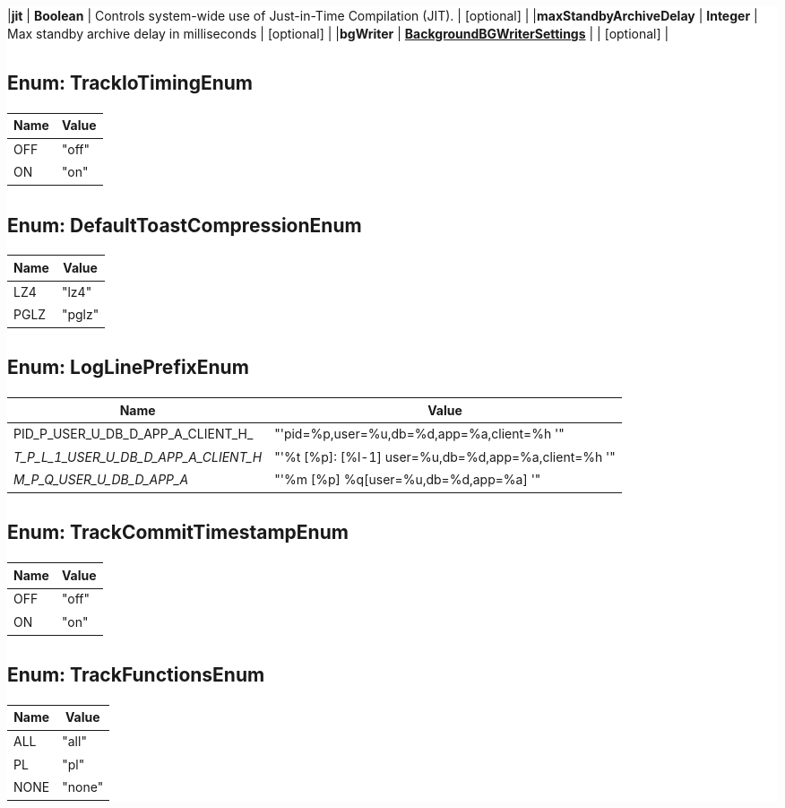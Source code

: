 |**jit** | **Boolean** | Controls system-wide use of Just-in-Time Compilation (JIT). |  [optional] |
|**maxStandbyArchiveDelay** | **Integer** | Max standby archive delay in milliseconds |  [optional] |
|**bgWriter** | [**BackgroundBGWriterSettings**](BackgroundBGWriterSettings.md) |  |  [optional] |



## Enum: TrackIoTimingEnum

| Name | Value |
|---- | -----|
| OFF | &quot;off&quot; |
| ON | &quot;on&quot; |



## Enum: DefaultToastCompressionEnum

| Name | Value |
|---- | -----|
| LZ4 | &quot;lz4&quot; |
| PGLZ | &quot;pglz&quot; |



## Enum: LogLinePrefixEnum

| Name | Value |
|---- | -----|
| PID_P_USER_U_DB_D_APP_A_CLIENT_H_ | &quot;&#39;pid&#x3D;%p,user&#x3D;%u,db&#x3D;%d,app&#x3D;%a,client&#x3D;%h &#39;&quot; |
| _T_P_L_1_USER_U_DB_D_APP_A_CLIENT_H_ | &quot;&#39;%t [%p]: [%l-1] user&#x3D;%u,db&#x3D;%d,app&#x3D;%a,client&#x3D;%h &#39;&quot; |
| _M_P_Q_USER_U_DB_D_APP_A_ | &quot;&#39;%m [%p] %q[user&#x3D;%u,db&#x3D;%d,app&#x3D;%a] &#39;&quot; |



## Enum: TrackCommitTimestampEnum

| Name | Value |
|---- | -----|
| OFF | &quot;off&quot; |
| ON | &quot;on&quot; |



## Enum: TrackFunctionsEnum

| Name | Value |
|---- | -----|
| ALL | &quot;all&quot; |
| PL | &quot;pl&quot; |
| NONE | &quot;none&quot; |
